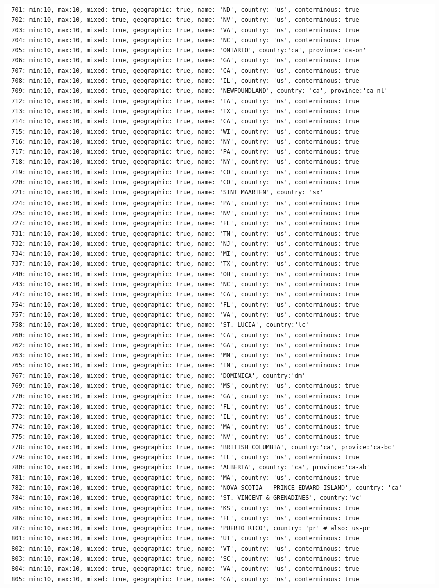       701: min:10, max:10, mixed: true, geographic: true, name: 'ND', country: 'us', conterminous: true
      702: min:10, max:10, mixed: true, geographic: true, name: 'NV', country: 'us', conterminous: true
      703: min:10, max:10, mixed: true, geographic: true, name: 'VA', country: 'us', conterminous: true
      704: min:10, max:10, mixed: true, geographic: true, name: 'NC', country: 'us', conterminous: true
      705: min:10, max:10, mixed: true, geographic: true, name: 'ONTARIO', country:'ca', province:'ca-on'
      706: min:10, max:10, mixed: true, geographic: true, name: 'GA', country: 'us', conterminous: true
      707: min:10, max:10, mixed: true, geographic: true, name: 'CA', country: 'us', conterminous: true
      708: min:10, max:10, mixed: true, geographic: true, name: 'IL', country: 'us', conterminous: true
      709: min:10, max:10, mixed: true, geographic: true, name: 'NEWFOUNDLAND', country: 'ca', province:'ca-nl'
      712: min:10, max:10, mixed: true, geographic: true, name: 'IA', country: 'us', conterminous: true
      713: min:10, max:10, mixed: true, geographic: true, name: 'TX', country: 'us', conterminous: true
      714: min:10, max:10, mixed: true, geographic: true, name: 'CA', country: 'us', conterminous: true
      715: min:10, max:10, mixed: true, geographic: true, name: 'WI', country: 'us', conterminous: true
      716: min:10, max:10, mixed: true, geographic: true, name: 'NY', country: 'us', conterminous: true
      717: min:10, max:10, mixed: true, geographic: true, name: 'PA', country: 'us', conterminous: true
      718: min:10, max:10, mixed: true, geographic: true, name: 'NY', country: 'us', conterminous: true
      719: min:10, max:10, mixed: true, geographic: true, name: 'CO', country: 'us', conterminous: true
      720: min:10, max:10, mixed: true, geographic: true, name: 'CO', country: 'us', conterminous: true
      721: min:10, max:10, mixed: true, geographic: true, name: 'SINT MAARTEN', country: 'sx'
      724: min:10, max:10, mixed: true, geographic: true, name: 'PA', country: 'us', conterminous: true
      725: min:10, max:10, mixed: true, geographic: true, name: 'NV', country: 'us', conterminous: true
      727: min:10, max:10, mixed: true, geographic: true, name: 'FL', country: 'us', conterminous: true
      731: min:10, max:10, mixed: true, geographic: true, name: 'TN', country: 'us', conterminous: true
      732: min:10, max:10, mixed: true, geographic: true, name: 'NJ', country: 'us', conterminous: true
      734: min:10, max:10, mixed: true, geographic: true, name: 'MI', country: 'us', conterminous: true
      737: min:10, max:10, mixed: true, geographic: true, name: 'TX', country: 'us', conterminous: true
      740: min:10, max:10, mixed: true, geographic: true, name: 'OH', country: 'us', conterminous: true
      743: min:10, max:10, mixed: true, geographic: true, name: 'NC', country: 'us', conterminous: true
      747: min:10, max:10, mixed: true, geographic: true, name: 'CA', country: 'us', conterminous: true
      754: min:10, max:10, mixed: true, geographic: true, name: 'FL', country: 'us', conterminous: true
      757: min:10, max:10, mixed: true, geographic: true, name: 'VA', country: 'us', conterminous: true
      758: min:10, max:10, mixed: true, geographic: true, name: 'ST. LUCIA', country:'lc'
      760: min:10, max:10, mixed: true, geographic: true, name: 'CA', country: 'us', conterminous: true
      762: min:10, max:10, mixed: true, geographic: true, name: 'GA', country: 'us', conterminous: true
      763: min:10, max:10, mixed: true, geographic: true, name: 'MN', country: 'us', conterminous: true
      765: min:10, max:10, mixed: true, geographic: true, name: 'IN', country: 'us', conterminous: true
      767: min:10, max:10, mixed: true, geographic: true, name: 'DOMINICA', country:'dm'
      769: min:10, max:10, mixed: true, geographic: true, name: 'MS', country: 'us', conterminous: true
      770: min:10, max:10, mixed: true, geographic: true, name: 'GA', country: 'us', conterminous: true
      772: min:10, max:10, mixed: true, geographic: true, name: 'FL', country: 'us', conterminous: true
      773: min:10, max:10, mixed: true, geographic: true, name: 'IL', country: 'us', conterminous: true
      774: min:10, max:10, mixed: true, geographic: true, name: 'MA', country: 'us', conterminous: true
      775: min:10, max:10, mixed: true, geographic: true, name: 'NV', country: 'us', conterminous: true
      778: min:10, max:10, mixed: true, geographic: true, name: 'BRITISH COLUMBIA', country:'ca', provice:'ca-bc'
      779: min:10, max:10, mixed: true, geographic: true, name: 'IL', country: 'us', conterminous: true
      780: min:10, max:10, mixed: true, geographic: true, name: 'ALBERTA', country: 'ca', province:'ca-ab'
      781: min:10, max:10, mixed: true, geographic: true, name: 'MA', country: 'us', conterminous: true
      782: min:10, max:10, mixed: true, geographic: true, name: 'NOVA SCOTIA - PRINCE EDWARD ISLAND', country: 'ca'
      784: min:10, max:10, mixed: true, geographic: true, name: 'ST. VINCENT & GRENADINES', country:'vc'
      785: min:10, max:10, mixed: true, geographic: true, name: 'KS', country: 'us', conterminous: true
      786: min:10, max:10, mixed: true, geographic: true, name: 'FL', country: 'us', conterminous: true
      787: min:10, max:10, mixed: true, geographic: true, name: 'PUERTO RICO', country: 'pr' # also: us-pr
      801: min:10, max:10, mixed: true, geographic: true, name: 'UT', country: 'us', conterminous: true
      802: min:10, max:10, mixed: true, geographic: true, name: 'VT', country: 'us', conterminous: true
      803: min:10, max:10, mixed: true, geographic: true, name: 'SC', country: 'us', conterminous: true
      804: min:10, max:10, mixed: true, geographic: true, name: 'VA', country: 'us', conterminous: true
      805: min:10, max:10, mixed: true, geographic: true, name: 'CA', country: 'us', conterminous: true